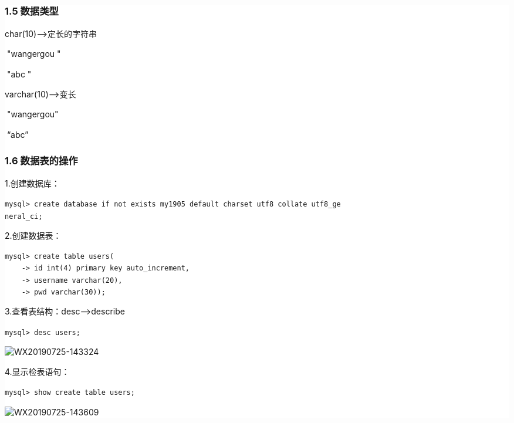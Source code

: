 

### 1.5 数据类型



char(10)-->定长的字符串

​	"wangergou "

​	"abc               "

varchar(10)-->变长

​	"wangergou"

​	“abc”







### 1.6 数据表的操作

1.创建数据库：

```mysql
mysql> create database if not exists my1905 default charset utf8 collate utf8_ge
neral_ci;
```



2.创建数据表：

```mysql
mysql> create table users(
    -> id int(4) primary key auto_increment,
    -> username varchar(20),
    -> pwd varchar(30));
```



3.查看表结构：desc-->describe

```mysql
mysql> desc users;
```



![WX20190725-143324](/img/png/WX20190725-143324.png)



4.显示检表语句：

```mysql
mysql> show create table users;
```

![WX20190725-143609](/img/png/WX20190725-143609.png)
